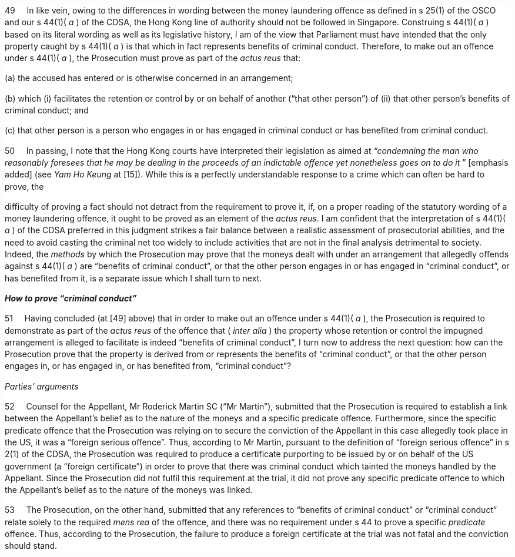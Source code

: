 49     In like vein, owing to the differences in wording between the money laundering offence as defined in s 25(1) of the OSCO and our s 44(1)( _a_ ) of the CDSA, the Hong Kong line of authority should not be followed in Singapore. Construing s 44(1)( _a_ ) based on its literal wording as well as its legislative history, I am of the view that Parliament must have intended that the only property caught by s 44(1)( _a_ ) is that which in fact represents benefits of criminal conduct. Therefore, to make out an offence under s 44(1)( _a_ ), the Prosecution must prove as part of the _actus reus_ that: 

 (a) the accused has entered or is otherwise concerned in an arrangement; 

 (b) which (i) facilitates the retention or control by or on behalf of another (“that other person”) of (ii) that other person’s benefits of criminal conduct; and 

 (c) that other person is a person who engages in or has engaged in criminal conduct or has benefited from criminal conduct. 

50     In passing, I note that the Hong Kong courts have interpreted their legislation as aimed at _“condemning the man who reasonably foresees that he may be dealing in the proceeds of an indictable offence yet nonetheless goes on to do it_ ” [emphasis added] (see _Yam Ho Keung_ at [15]). While this is a perfectly understandable response to a crime which can often be hard to prove, the 


difficulty of proving a fact should not detract from the requirement to prove it, if, on a proper reading of the statutory wording of a money laundering offence, it ought to be proved as an element of the _actus reus_. I am confident that the interpretation of s 44(1)( _a_ ) of the CDSA preferred in this judgment strikes a fair balance between a realistic assessment of prosecutorial abilities, and the need to avoid casting the criminal net too widely to include activities that are not in the final analysis detrimental to society. Indeed, the _methods_ by which the Prosecution may prove that the moneys dealt with under an arrangement that allegedly offends against s 44(1)( _a_ ) are “benefits of criminal conduct”, or that the other person engages in or has engaged in “criminal conduct”, or has benefited from it, is a separate issue which I shall turn to next. 

**_How to prove “criminal conduct”_** 

51     Having concluded (at [49] above) that in order to make out an offence under s 44(1)( _a_ ), the Prosecution is required to demonstrate as part of the _actus reus_ of the offence that ( _inter alia_ ) the property whose retention or control the impugned arrangement is alleged to facilitate is indeed “benefits of criminal conduct”, I turn now to address the next question: how can the Prosecution prove that the property is derived from or represents the benefits of “criminal conduct”, or that the other person engages in, or has engaged in, or has benefited from, “criminal conduct”? 

_Parties’ arguments_ 

52     Counsel for the Appellant, Mr Roderick Martin SC (“Mr Martin”), submitted that the Prosecution is required to establish a link between the Appellant’s belief as to the nature of the moneys and a specific predicate offence. Furthermore, since the specific predicate offence that the Prosecution was relying on to secure the conviction of the Appellant in this case allegedly took place in the US, it was a “foreign serious offence”. Thus, according to Mr Martin, pursuant to the definition of “foreign serious offence” in s 2(1) of the CDSA, the Prosecution was required to produce a certificate purporting to be issued by or on behalf of the US government (a “foreign certificate”) in order to prove that there was criminal conduct which tainted the moneys handled by the Appellant. Since the Prosecution did not fulfil this requirement at the trial, it did not prove any specific predicate offence to which the Appellant’s belief as to the nature of the moneys was linked. 

53     The Prosecution, on the other hand, submitted that any references to “benefits of criminal conduct” or “criminal conduct” relate solely to the required _mens rea_ of the offence, and there was no requirement under s 44 to prove a specific _predicate_ offence. Thus, according to the Prosecution, the failure to produce a foreign certificate at the trial was not fatal and the conviction should stand. 
